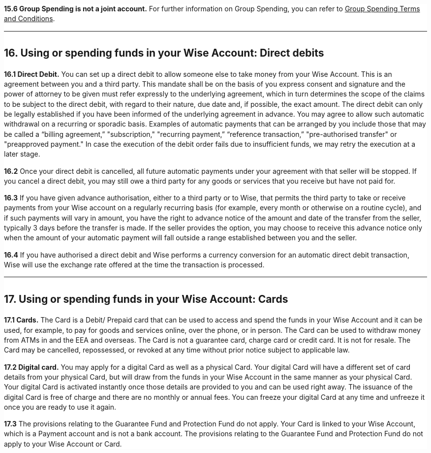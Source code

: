 **15.6 Group Spending is not a joint account.** For further information on Group Spending, you can refer to [Group Spending Terms and Conditions](https://wise.com/eu/legal/group-spending).

* * *

16\. Using or spending funds in your Wise Account: Direct debits
----------------------------------------------------------------

**16.1 Direct Debit.** You can set up a direct debit to allow someone else to take money from your Wise Account. This is an agreement between you and a third party. This mandate shall be on the basis of you express consent and signature and the power of attorney to be given must refer expressly to the underlying agreement, which in turn determines the scope of the claims to be subject to the direct debit, with regard to their nature, due date and, if possible, the exact amount. The direct debit can only be legally established if you have been informed of the underlying agreement in advance. You may agree to allow such automatic withdrawal on a recurring or sporadic basis. Examples of automatic payments that can be arranged by you include those that may be called a “billing agreement,” "subscription," "recurring payment,” “reference transaction,” "pre-authorised transfer" or "preapproved payment." In case the execution of the debit order fails due to insufficient funds, we may retry the execution at a later stage.

**16.2** Once your direct debit is cancelled, all future automatic payments under your agreement with that seller will be stopped. If you cancel a direct debit, you may still owe a third party for any goods or services that you receive but have not paid for.

**16.3** If you have given advance authorisation, either to a third party or to Wise, that permits the third party to take or receive payments from your Wise account on a regularly recurring basis (for example, every month or otherwise on a routine cycle), and if such payments will vary in amount, you have the right to advance notice of the amount and date of the transfer from the seller, typically 3 days before the transfer is made. If the seller provides the option, you may choose to receive this advance notice only when the amount of your automatic payment will fall outside a range established between you and the seller.

**16.4** If you have authorised a direct debit and Wise performs a currency conversion for an automatic direct debit transaction, Wise will use the exchange rate offered at the time the transaction is processed.

* * *

17\. Using or spending funds in your Wise Account: Cards
--------------------------------------------------------

**17.1 Cards.** The Card is a Debit/ Prepaid card that can be used to access and spend the funds in your Wise Account and it can be used, for example, to pay for goods and services ​online, over the phone, or in person. ​The Card can be used to withdraw money from ATMs in and the EEA and overseas. The Card is not a guarantee card, charge card or credit card. It is not for resale. The Card may be cancelled, repossessed, or revoked at any time without prior notice subject to applicable law.

**17.2 Digital card.** You may apply for a digital Card as well as a physical Card. Your digital Card will have a different set of card details from your physical Card, but will draw from the funds in your Wise Account in the same manner as your physical Card. Your digital Card is activated instantly once those details are provided to you and can be used right away. The issuance of the digital Card is free of charge and there are no monthly or annual fees. You can freeze your digital Card at any time and unfreeze it once you are ready to use it again.

**17.3** The provisions relating to the Guarantee Fund and Protection Fund do not apply. Your Card is linked to your Wise Account, which is a Payment account and is not a bank account. The provisions relating to the Guarantee Fund and Protection Fund do not apply to your Wise Account or Card.
